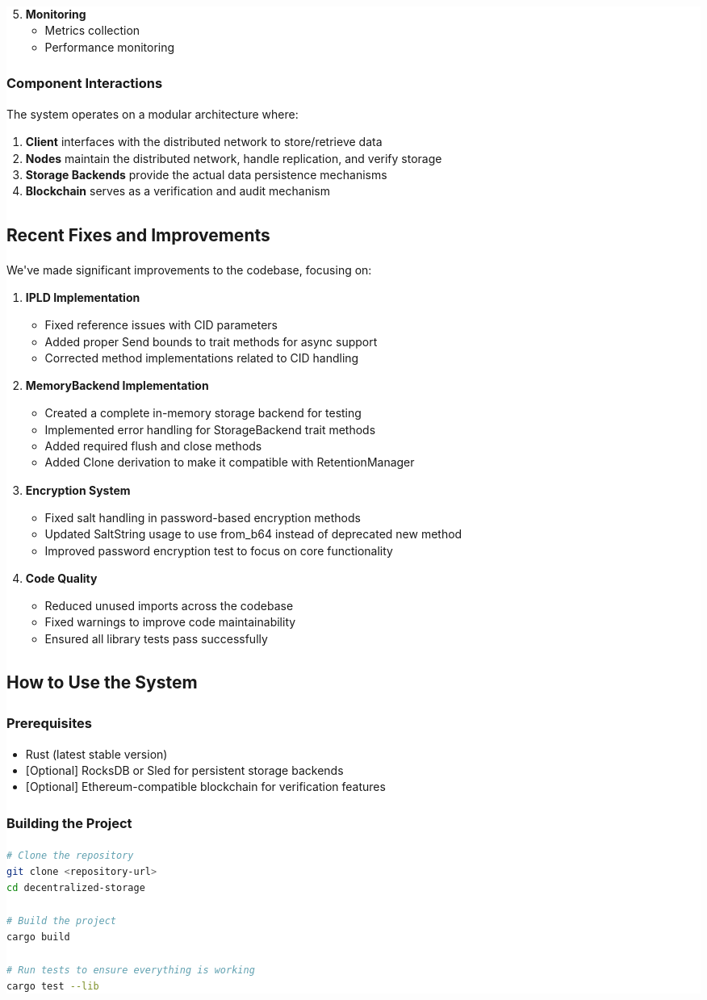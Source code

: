 5. **Monitoring**
   - Metrics collection
   - Performance monitoring

### Component Interactions

The system operates on a modular architecture where:

1. **Client** interfaces with the distributed network to store/retrieve data
2. **Nodes** maintain the distributed network, handle replication, and verify storage
3. **Storage Backends** provide the actual data persistence mechanisms
4. **Blockchain** serves as a verification and audit mechanism

## Recent Fixes and Improvements

We've made significant improvements to the codebase, focusing on:

1. **IPLD Implementation**
   - Fixed reference issues with CID parameters
   - Added proper Send bounds to trait methods for async support
   - Corrected method implementations related to CID handling

2. **MemoryBackend Implementation**
   - Created a complete in-memory storage backend for testing
   - Implemented error handling for StorageBackend trait methods
   - Added required flush and close methods
   - Added Clone derivation to make it compatible with RetentionManager

3. **Encryption System**
   - Fixed salt handling in password-based encryption methods
   - Updated SaltString usage to use from_b64 instead of deprecated new method
   - Improved password encryption test to focus on core functionality

4. **Code Quality**
   - Reduced unused imports across the codebase
   - Fixed warnings to improve code maintainability
   - Ensured all library tests pass successfully

## How to Use the System

### Prerequisites

- Rust (latest stable version)
- [Optional] RocksDB or Sled for persistent storage backends
- [Optional] Ethereum-compatible blockchain for verification features

### Building the Project

```bash
# Clone the repository
git clone <repository-url>
cd decentralized-storage

# Build the project
cargo build

# Run tests to ensure everything is working
cargo test --lib
```
